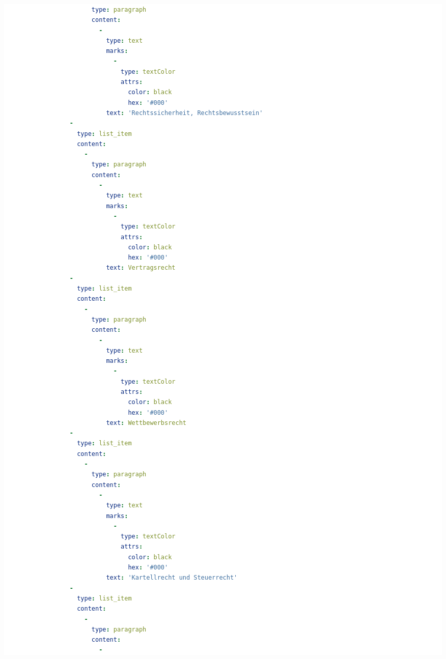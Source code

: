 ```yaml
                        type: paragraph
                        content:
                          -
                            type: text
                            marks:
                              -
                                type: textColor
                                attrs:
                                  color: black
                                  hex: '#000'
                            text: 'Rechtssicherheit, Rechtsbewusstsein'
                  -
                    type: list_item
                    content:
                      -
                        type: paragraph
                        content:
                          -
                            type: text
                            marks:
                              -
                                type: textColor
                                attrs:
                                  color: black
                                  hex: '#000'
                            text: Vertragsrecht
                  -
                    type: list_item
                    content:
                      -
                        type: paragraph
                        content:
                          -
                            type: text
                            marks:
                              -
                                type: textColor
                                attrs:
                                  color: black
                                  hex: '#000'
                            text: Wettbewerbsrecht
                  -
                    type: list_item
                    content:
                      -
                        type: paragraph
                        content:
                          -
                            type: text
                            marks:
                              -
                                type: textColor
                                attrs:
                                  color: black
                                  hex: '#000'
                            text: 'Kartellrecht und Steuerrecht'
                  -
                    type: list_item
                    content:
                      -
                        type: paragraph
                        content:
                          -
```